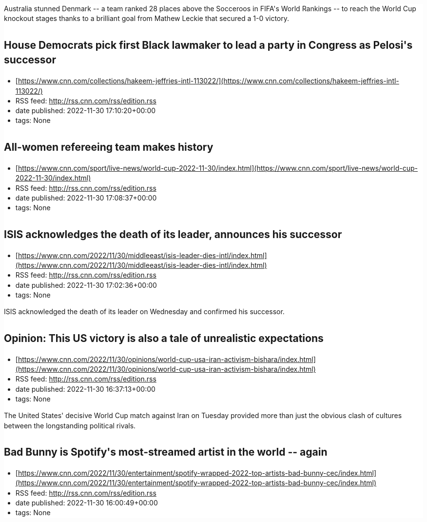 Australia stunned Denmark -- a team ranked 28 places above the Socceroos in FIFA's World Rankings -- to reach the World Cup knockout stages thanks to a brilliant goal from Mathew Leckie that secured a 1-0 victory.

## House Democrats pick first Black lawmaker to lead a party in Congress as Pelosi's successor
 - [https://www.cnn.com/collections/hakeem-jeffries-intl-113022/](https://www.cnn.com/collections/hakeem-jeffries-intl-113022/)
 - RSS feed: http://rss.cnn.com/rss/edition.rss
 - date published: 2022-11-30 17:10:20+00:00
 - tags: None



## All-women refereeing team makes history
 - [https://www.cnn.com/sport/live-news/world-cup-2022-11-30/index.html](https://www.cnn.com/sport/live-news/world-cup-2022-11-30/index.html)
 - RSS feed: http://rss.cnn.com/rss/edition.rss
 - date published: 2022-11-30 17:08:37+00:00
 - tags: None



## ISIS acknowledges the death of its leader, announces his successor
 - [https://www.cnn.com/2022/11/30/middleeast/isis-leader-dies-intl/index.html](https://www.cnn.com/2022/11/30/middleeast/isis-leader-dies-intl/index.html)
 - RSS feed: http://rss.cnn.com/rss/edition.rss
 - date published: 2022-11-30 17:02:36+00:00
 - tags: None

ISIS acknowledged the death of its leader on Wednesday and confirmed his successor.

## Opinion: This US victory is also a tale of unrealistic expectations
 - [https://www.cnn.com/2022/11/30/opinions/world-cup-usa-iran-activism-bishara/index.html](https://www.cnn.com/2022/11/30/opinions/world-cup-usa-iran-activism-bishara/index.html)
 - RSS feed: http://rss.cnn.com/rss/edition.rss
 - date published: 2022-11-30 16:37:13+00:00
 - tags: None

The United States' decisive World Cup match against Iran on Tuesday provided more than just the obvious clash of cultures between the longstanding political rivals.

## Bad Bunny is Spotify's most-streamed artist in the world -- again
 - [https://www.cnn.com/2022/11/30/entertainment/spotify-wrapped-2022-top-artists-bad-bunny-cec/index.html](https://www.cnn.com/2022/11/30/entertainment/spotify-wrapped-2022-top-artists-bad-bunny-cec/index.html)
 - RSS feed: http://rss.cnn.com/rss/edition.rss
 - date published: 2022-11-30 16:00:49+00:00
 - tags: None
